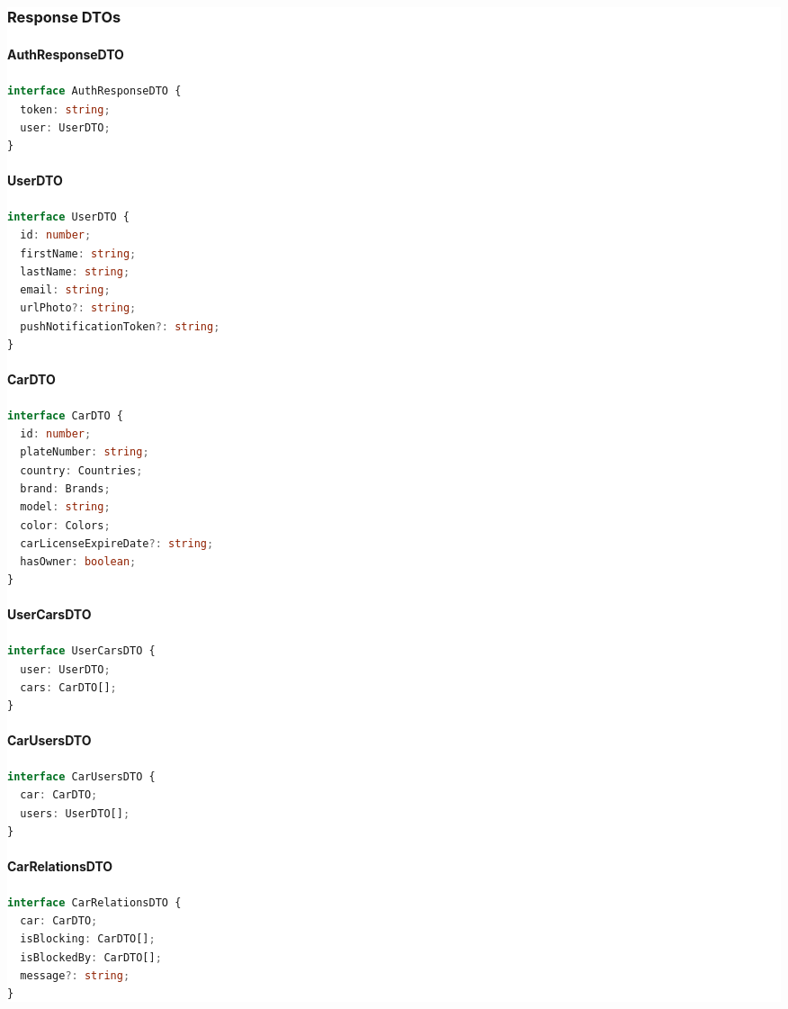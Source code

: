 ### Response DTOs

#### AuthResponseDTO
```typescript
interface AuthResponseDTO {
  token: string;
  user: UserDTO;
}
```

#### UserDTO
```typescript
interface UserDTO {
  id: number;
  firstName: string;
  lastName: string;
  email: string;
  urlPhoto?: string;
  pushNotificationToken?: string;
}
```

#### CarDTO
```typescript
interface CarDTO {
  id: number;
  plateNumber: string;
  country: Countries;
  brand: Brands;
  model: string;
  color: Colors;
  carLicenseExpireDate?: string;
  hasOwner: boolean;
}
```

#### UserCarsDTO
```typescript
interface UserCarsDTO {
  user: UserDTO;
  cars: CarDTO[];
}
```

#### CarUsersDTO
```typescript
interface CarUsersDTO {
  car: CarDTO;
  users: UserDTO[];
}
```

#### CarRelationsDTO
```typescript
interface CarRelationsDTO {
  car: CarDTO;
  isBlocking: CarDTO[];
  isBlockedBy: CarDTO[];
  message?: string;
}
```
